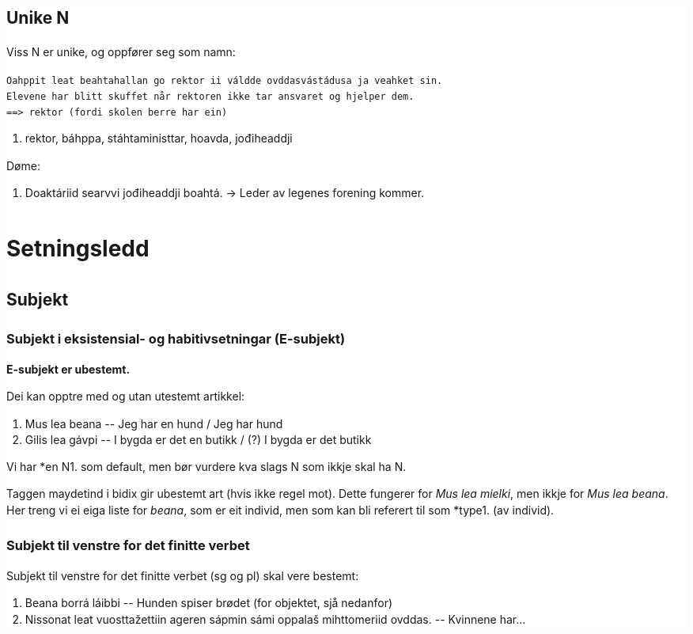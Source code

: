 
## Unike N


Viss N er unike, og oppfører seg som namn:


```
Oahppit leat beahtahallan go rektor ii váldde ovddasvástádusa ja veahket sin.
Elevene har blitt skuffet når rektoren ikke tar ansvaret og hjelper dem.
==> rektor (fordi skolen berre har ein)
```


1. rektor, báhppa, stáhtaministtar, hoavda, jođiheaddji


Døme:


1. Doaktáriid searvvi jođiheaddji boahtá. → Leder av legenes forening kommer.




# Setningsledd


## Subjekt


### Subjekt i eksistensial- og habitivsetningar (E-subjekt)


**E-subjekt er ubestemt.**


Dei kan opptre med og utan utestemt artikkel:


1. Mus lea beana --  Jeg har en hund / Jeg har hund
1. Gilis lea gávpi -- I bygda er det en butikk / (?) I bygda er det butikk


Vi har *en N1. som default, men bør vurdere kva slags N som ikkje skal ha N. 


Taggen maydetind i bidix gir ubestemt art (hvis ikke regel mot). Dette fungerer
for *Mus lea mielki*, men ikkje for *Mus lea beana*. Her treng vi ei
eiga liste for *beana*, som er eit individ, men som kan bli referert til
som *type1. (av individ).


### Subjekt til venstre for det finitte verbet 


Subjekt til venstre for det finitte verbet (sg og pl) skal vere bestemt:


1. Beana borrá láibbi -- Hunden spiser brødet (for objektet, sjå nedanfor)
1. Nissonat leat vuosttažettiin ageren sápmin sámi oppalaš mihttomeriid ovddas. -- Kvinnene har...
